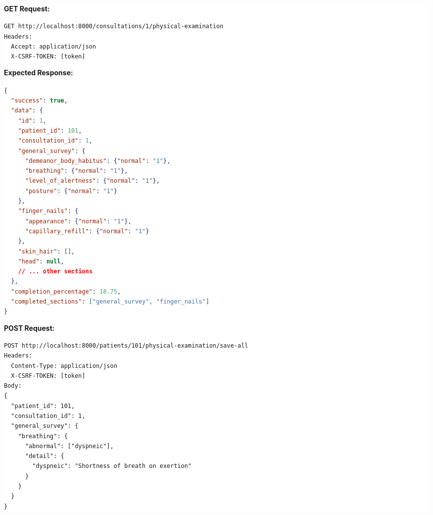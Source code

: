 **GET Request:**
```
GET http://localhost:8000/consultations/1/physical-examination
Headers:
  Accept: application/json
  X-CSRF-TOKEN: [token]
```

**Expected Response:**
```json
{
  "success": true,
  "data": {
    "id": 1,
    "patient_id": 101,
    "consultation_id": 1,
    "general_survey": {
      "demeanor_body_habitus": {"normal": "1"},
      "breathing": {"normal": "1"},
      "level_of_alertness": {"normal": "1"},
      "posture": {"normal": "1"}
    },
    "finger_nails": {
      "appearance": {"normal": "1"},
      "capillary_refill": {"normal": "1"}
    },
    "skin_hair": [],
    "head": null,
    // ... other sections
  },
  "completion_percentage": 18.75,
  "completed_sections": ["general_survey", "finger_nails"]
}
```

**POST Request:**
```
POST http://localhost:8000/patients/101/physical-examination/save-all
Headers:
  Content-Type: application/json
  X-CSRF-TOKEN: [token]
Body:
{
  "patient_id": 101,
  "consultation_id": 1,
  "general_survey": {
    "breathing": {
      "abnormal": ["dyspneic"],
      "detail": {
        "dyspneic": "Shortness of breath on exertion"
      }
    }
  }
}
```
